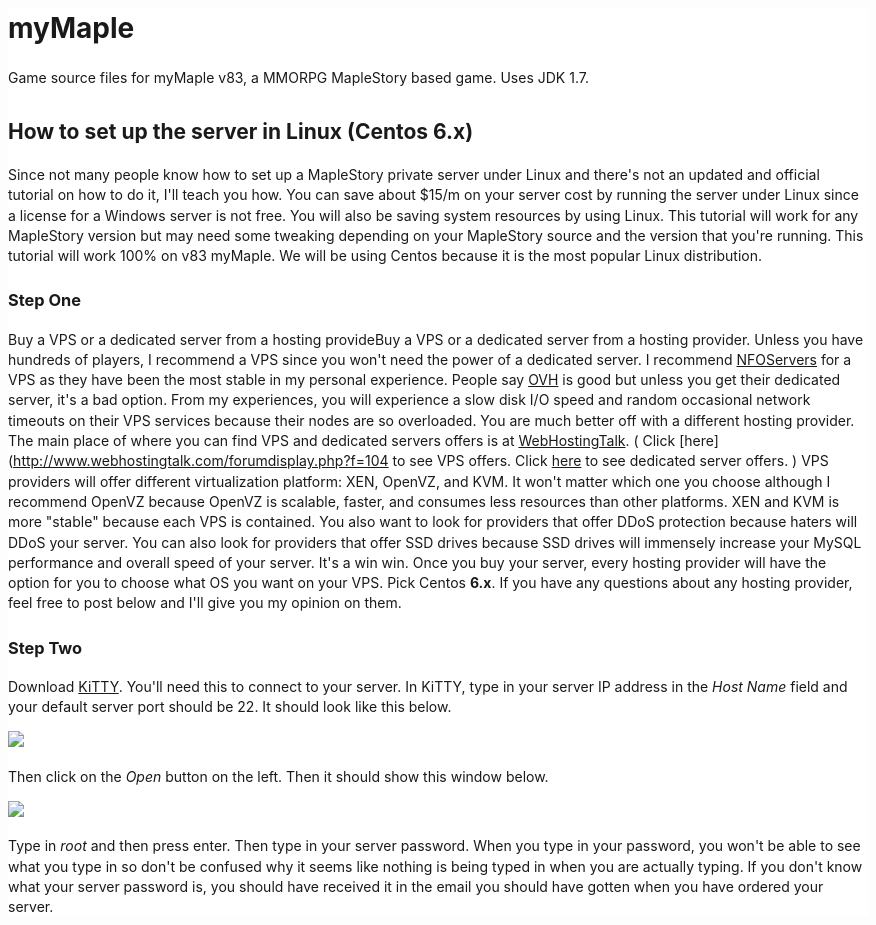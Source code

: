 # myMaple 
Game source files for myMaple v83, a MMORPG MapleStory based game. Uses JDK 1.7.

## How to set up the server in Linux (Centos 6.x)

Since not many people know how to set up a MapleStory private server under Linux and there's not an updated and official tutorial on how to do it, I'll teach you how. You can save about $15/m on your server cost by running the server under Linux since a license for a Windows server is not free. You will also be saving system resources by using Linux. This tutorial will work for any MapleStory version but may need some tweaking depending on your MapleStory source and the version that you're running. This tutorial will work 100% on v83 myMaple. We will be using Centos because it is the most popular Linux distribution. 

### Step One

Buy a VPS or a dedicated server from a hosting provideBuy a VPS or a dedicated server from a hosting provider. Unless you have hundreds of players, I recommend a VPS since you won't need the power of a dedicated server. I recommend [NFOServers](https://www.nfoservers.com/) for a VPS as they have been the most stable in my personal experience. People say [OVH](https://www.ovh.com/us/) is good but unless you get their dedicated server, it's a bad option. From my experiences, you will experience a slow disk I/O speed and random occasional network timeouts on their VPS services because their nodes are so overloaded. You are much better off with a different hosting provider. The main place of where you can find VPS and dedicated servers offers is at [WebHostingTalk](http://www.webhostingtalk.com/). ( Click [here](http://www.webhostingtalk.com/forumdisplay.php?f=104 to see VPS offers. Click [here](http://www.webhostingtalk.com/forumdisplay.php?f=36) to see dedicated server offers. ) VPS providers will offer different virtualization platform: XEN, OpenVZ, and KVM. It won't matter which one you choose although I recommend OpenVZ because OpenVZ is scalable, faster, and consumes less resources than other platforms. XEN and KVM is more "stable" because each VPS is contained. You also want to look for providers that offer DDoS protection because haters will DDoS your server. You can also look for providers that offer SSD drives because SSD drives will immensely increase your MySQL performance and overall speed of your server. It's a win win. Once you buy your server, every hosting provider will have the option for you to choose what OS you want on your VPS. Pick Centos **6.x**. If you have any questions about any hosting provider, feel free to post below and I'll give you my opinion on them.

### Step Two

Download [KiTTY](http://kitty.9bis.net/). You'll need this to connect to your server. In KiTTY, type in your server IP address in the *Host Name* field and your default server port should be 22. It should look like this below.

![](https://i.imgur.com/Mk191jB.png)

Then click on the *Open* button on the left. Then it should show this window below.

![](https://i.imgur.com/WBjUkHu.png)

Type in *root* and then press enter. Then type in your server password. When you type in your password, you won't be able to see what you type in so don't be confused why it seems like nothing is being typed in when you are actually typing. If you don't know what your server password is, you should have received it in the email you should have gotten when you have ordered your server.
